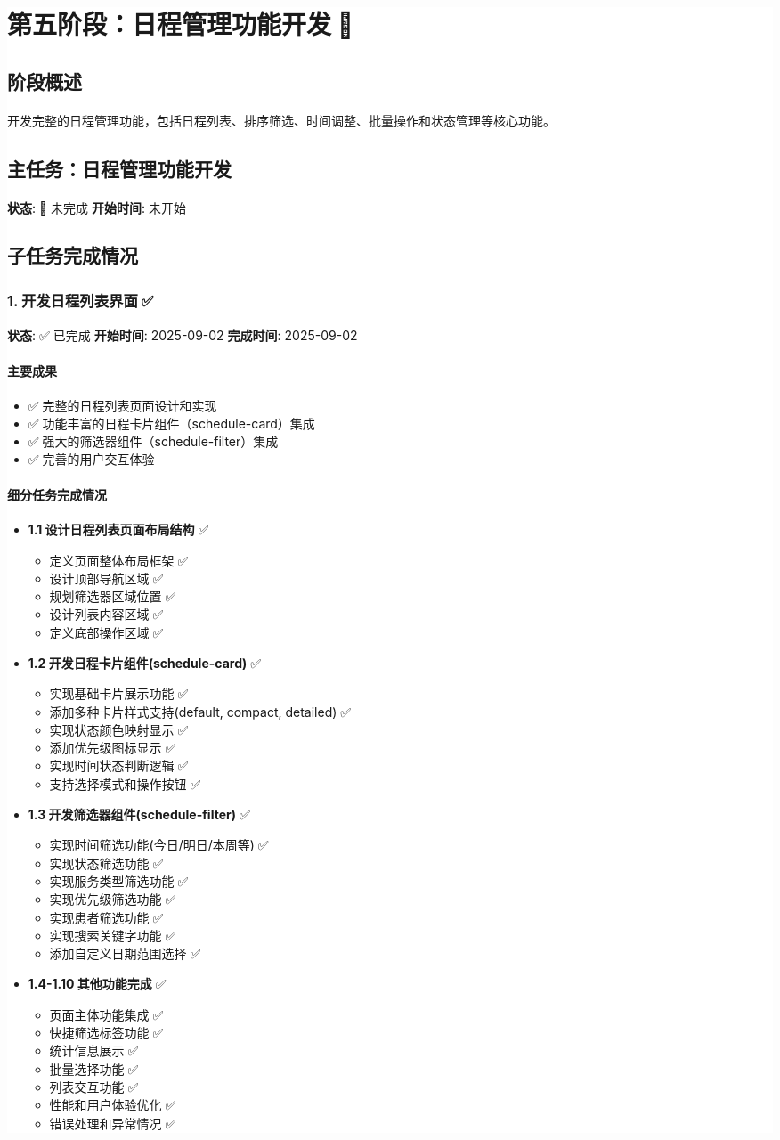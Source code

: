 # 第五阶段：日程管理功能开发 🔴

## 阶段概述
开发完整的日程管理功能，包括日程列表、排序筛选、时间调整、批量操作和状态管理等核心功能。

## 主任务：日程管理功能开发
**状态**: 🔴 未完成
**开始时间**: 未开始

## 子任务完成情况

### 1. 开发日程列表界面 ✅
**状态**: ✅ 已完成
**开始时间**: 2025-09-02
**完成时间**: 2025-09-02

#### 主要成果
- ✅ 完整的日程列表页面设计和实现
- ✅ 功能丰富的日程卡片组件（schedule-card）集成
- ✅ 强大的筛选器组件（schedule-filter）集成
- ✅ 完善的用户交互体验

#### 细分任务完成情况
- **1.1 设计日程列表页面布局结构** ✅
  - 定义页面整体布局框架 ✅
  - 设计顶部导航区域 ✅
  - 规划筛选器区域位置 ✅
  - 设计列表内容区域 ✅
  - 定义底部操作区域 ✅

- **1.2 开发日程卡片组件(schedule-card)** ✅
  - 实现基础卡片展示功能 ✅
  - 添加多种卡片样式支持(default, compact, detailed) ✅
  - 实现状态颜色映射显示 ✅
  - 添加优先级图标显示 ✅
  - 实现时间状态判断逻辑 ✅
  - 支持选择模式和操作按钮 ✅

- **1.3 开发筛选器组件(schedule-filter)** ✅
  - 实现时间筛选功能(今日/明日/本周等) ✅
  - 实现状态筛选功能 ✅
  - 实现服务类型筛选功能 ✅
  - 实现优先级筛选功能 ✅
  - 实现患者筛选功能 ✅
  - 实现搜索关键字功能 ✅
  - 添加自定义日期范围选择 ✅

- **1.4-1.10 其他功能完成** ✅
  - 页面主体功能集成 ✅
  - 快捷筛选标签功能 ✅
  - 统计信息展示 ✅
  - 批量选择功能 ✅
  - 列表交互功能 ✅
  - 性能和用户体验优化 ✅
  - 错误处理和异常情况 ✅
